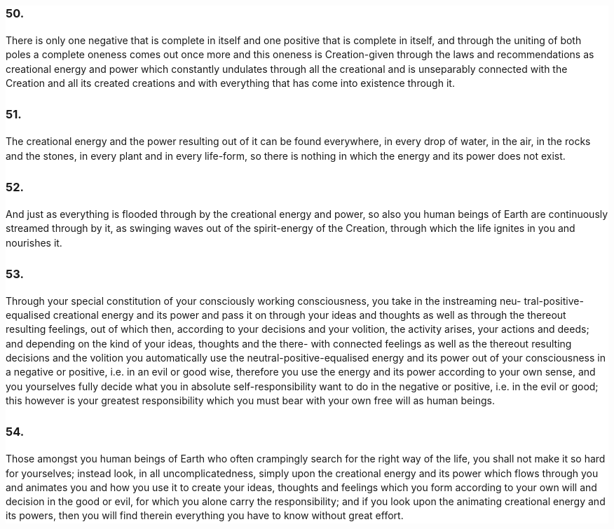 ### 50.

 There is only one negative that is complete in itself and one positive that is complete in itself, and through the
 uniting of both poles a complete oneness comes out once more and this oneness is Creation-given through
 the laws and recommendations as creational energy and power which constantly undulates through all the
 creational and is unseparably connected with the Creation and all its created creations and with everything that
 has come into existence through it.

### 51.

 The creational energy and the power resulting out of it can be found everywhere, in every drop of water, in the
 air, in the rocks and the stones, in every plant and in every life-form, so there is nothing in which the energy
 and its power does not exist.

### 52.

 And just as everything is flooded through by the creational energy and power, so also you human beings of
 Earth are continuously streamed through by it, as swinging waves out of the spirit-energy of the Creation,
 through which the life ignites in you and nourishes it.

### 53.

 Through your special constitution of your consciously working consciousness, you take in the instreaming neu-
 tral-positive-equalised creational energy and its power and pass it on through your ideas and thoughts as well
 as through the thereout resulting feelings, out of which then, according to your decisions and your volition,
 the activity arises, your actions and deeds; and depending on the kind of your ideas, thoughts and the there-
 with connected feelings as well as the thereout resulting decisions and the volition you automatically use the
 neutral-positive-equalised energy and its power out of your consciousness in a negative or positive, i.e. in an evil
 or good wise, therefore you use the energy and its power according to your own sense, and you yourselves
 fully decide what you in absolute self-responsibility want to do in the negative or positive, i.e. in the evil or good;
 this however is your greatest responsibility which you must bear with your own free will as human beings.

### 54.

 Those amongst you human beings of Earth who often crampingly search for the right way of the life, you shall
 not make it so hard for yourselves; instead look, in all uncomplicatedness, simply upon the creational energy
 and its power which flows through you and animates you and how you use it to create your ideas, thoughts
 and feelings which you form according to your own will and decision in the good or evil, for which you alone
 carry the responsibility; and if you look upon the animating creational energy and its powers, then you will find
 therein everything you have to know without great effort.
